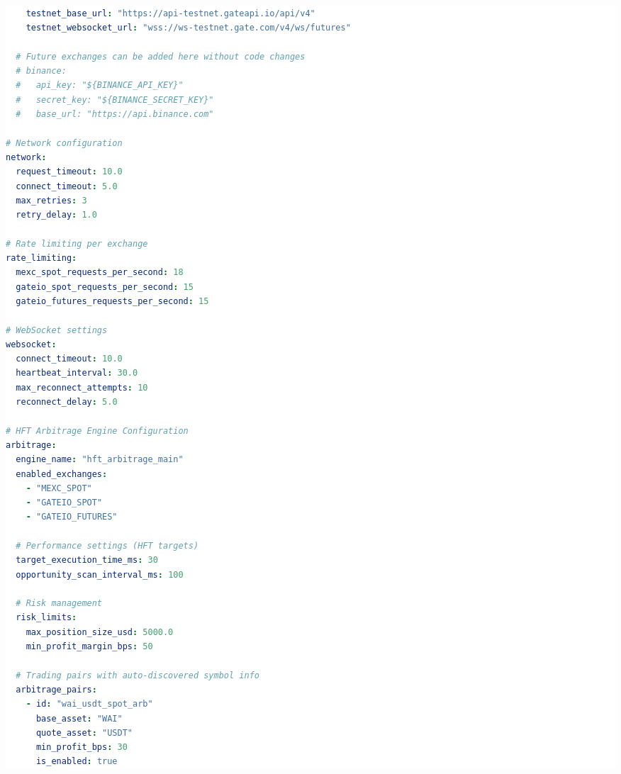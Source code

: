 ```yaml
    testnet_base_url: "https://api-testnet.gateapi.io/api/v4"
    testnet_websocket_url: "wss://ws-testnet.gate.com/v4/ws/futures"
  
  # Future exchanges can be added here without code changes
  # binance:
  #   api_key: "${BINANCE_API_KEY}"
  #   secret_key: "${BINANCE_SECRET_KEY}"
  #   base_url: "https://api.binance.com"

# Network configuration
network:
  request_timeout: 10.0
  connect_timeout: 5.0
  max_retries: 3
  retry_delay: 1.0

# Rate limiting per exchange
rate_limiting:
  mexc_spot_requests_per_second: 18
  gateio_spot_requests_per_second: 15
  gateio_futures_requests_per_second: 15

# WebSocket settings
websocket:
  connect_timeout: 10.0
  heartbeat_interval: 30.0
  max_reconnect_attempts: 10
  reconnect_delay: 5.0

# HFT Arbitrage Engine Configuration
arbitrage:
  engine_name: "hft_arbitrage_main"
  enabled_exchanges:
    - "MEXC_SPOT"
    - "GATEIO_SPOT"
    - "GATEIO_FUTURES"
  
  # Performance settings (HFT targets)
  target_execution_time_ms: 30
  opportunity_scan_interval_ms: 100
  
  # Risk management
  risk_limits:
    max_position_size_usd: 5000.0
    min_profit_margin_bps: 50
  
  # Trading pairs with auto-discovered symbol info
  arbitrage_pairs:
    - id: "wai_usdt_spot_arb"
      base_asset: "WAI"
      quote_asset: "USDT" 
      min_profit_bps: 30
      is_enabled: true
```
